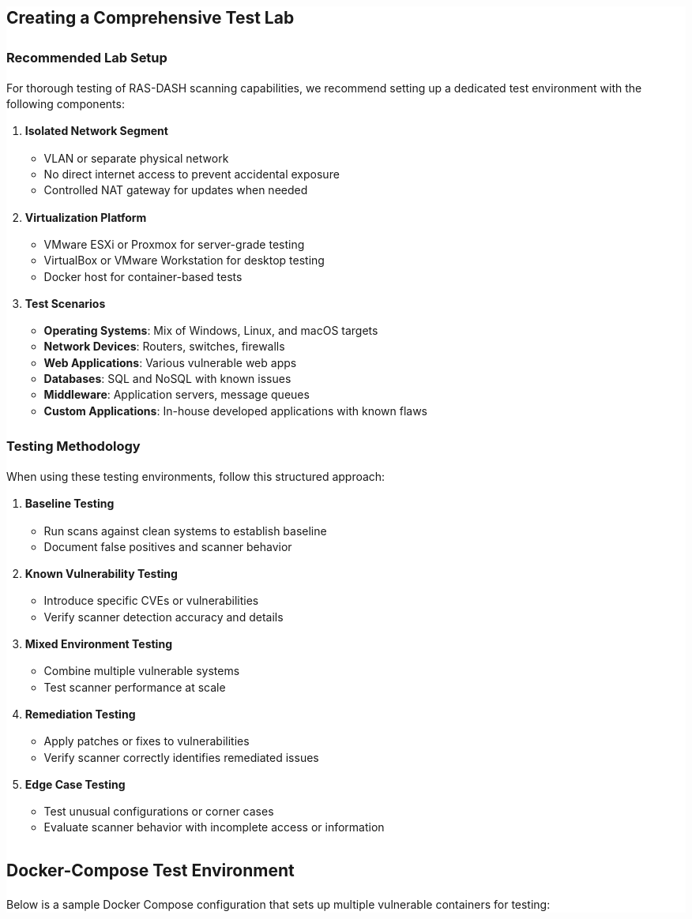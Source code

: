 ## Creating a Comprehensive Test Lab

### Recommended Lab Setup

For thorough testing of RAS-DASH scanning capabilities, we recommend setting up a dedicated test environment with the following components:

1. **Isolated Network Segment**
   - VLAN or separate physical network
   - No direct internet access to prevent accidental exposure
   - Controlled NAT gateway for updates when needed

2. **Virtualization Platform**
   - VMware ESXi or Proxmox for server-grade testing
   - VirtualBox or VMware Workstation for desktop testing
   - Docker host for container-based tests

3. **Test Scenarios**
   - **Operating Systems**: Mix of Windows, Linux, and macOS targets
   - **Network Devices**: Routers, switches, firewalls
   - **Web Applications**: Various vulnerable web apps
   - **Databases**: SQL and NoSQL with known issues
   - **Middleware**: Application servers, message queues
   - **Custom Applications**: In-house developed applications with known flaws

### Testing Methodology

When using these testing environments, follow this structured approach:

1. **Baseline Testing**
   - Run scans against clean systems to establish baseline
   - Document false positives and scanner behavior

2. **Known Vulnerability Testing**
   - Introduce specific CVEs or vulnerabilities
   - Verify scanner detection accuracy and details

3. **Mixed Environment Testing**
   - Combine multiple vulnerable systems
   - Test scanner performance at scale

4. **Remediation Testing**
   - Apply patches or fixes to vulnerabilities
   - Verify scanner correctly identifies remediated issues

5. **Edge Case Testing**
   - Test unusual configurations or corner cases
   - Evaluate scanner behavior with incomplete access or information

## Docker-Compose Test Environment

Below is a sample Docker Compose configuration that sets up multiple vulnerable containers for testing:
